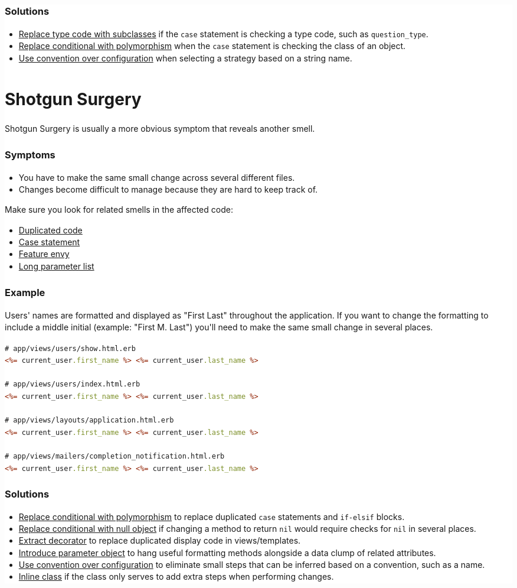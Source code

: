 ### Solutions

* [Replace type code with subclasses](#replace-type-code-with-subclasses) if the
  `case` statement is checking a type code, such as `question_type`.
* [Replace conditional with polymorphism](#replace-conditional-with-polymorphism)
  when the `case` statement is checking the class of an object.
* [Use convention over configuration](#use-convention-over-configuration) when
  selecting a strategy based on a string name.

# Shotgun Surgery

Shotgun Surgery is usually a more obvious symptom that reveals another smell.

### Symptoms

* You have to make the same small change across several different files.
* Changes become difficult to manage because they are hard to keep track of.

Make sure you look for related smells in the affected code:

* [Duplicated code](#duplicated-code)
* [Case statement](#case-statement)
* [Feature envy](#feature-envy)
* [Long parameter list](#long-parameter-list)

### Example

Users' names are formatted and displayed as "First Last" throughout the
application. If you want to change the formatting to include a middle initial
(example: "First M. Last") you'll need to make the same small change in several
places.

```rhtml
# app/views/users/show.html.erb
<%= current_user.first_name %> <%= current_user.last_name %>

# app/views/users/index.html.erb
<%= current_user.first_name %> <%= current_user.last_name %>

# app/views/layouts/application.html.erb
<%= current_user.first_name %> <%= current_user.last_name %>

# app/views/mailers/completion_notification.html.erb
<%= current_user.first_name %> <%= current_user.last_name %>

```

### Solutions

* [Replace conditional with polymorphism](#replace-conditional-with-polymorphism)
to replace duplicated `case` statements and `if-elsif` blocks.
* [Replace conditional with null object](#replace-conditional-with-null-object)
  if changing a method to return `nil` would require checks for `nil` in several
  places.
* [Extract decorator](#extract-decorator) to replace duplicated display code in
views/templates.
* [Introduce parameter object](#introduce-parameter-object) to hang useful
formatting methods alongside a data clump of related attributes.
* [Use convention over configuration](#use-convention-over-configuration) to
  eliminate small steps that can be inferred based on a convention, such as a
  name.
* [Inline class](#inline-class) if the class only serves to add extra steps when
  performing changes.
